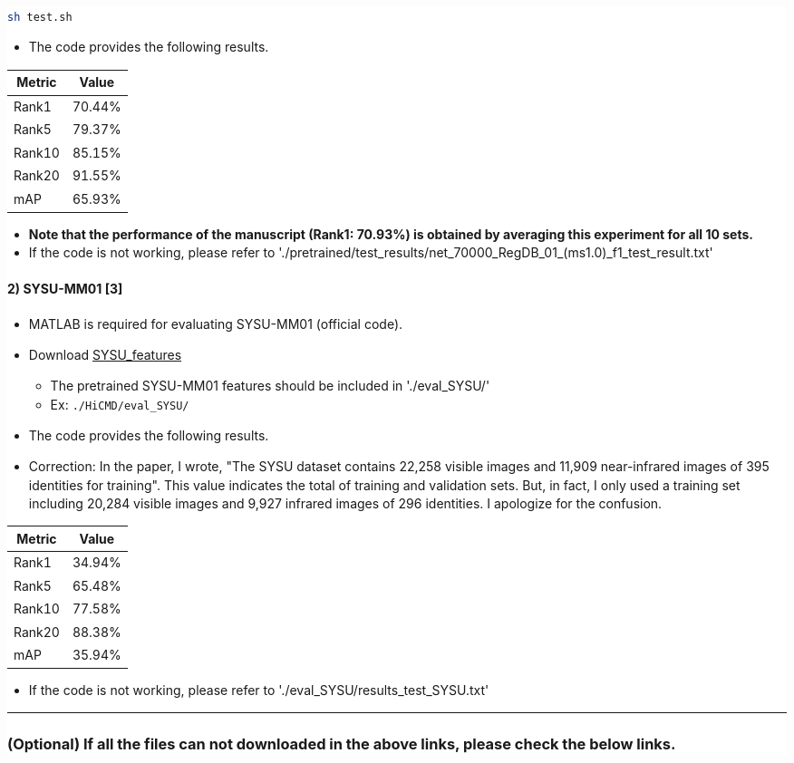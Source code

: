 ```bash
sh test.sh
```

- The code provides the following results.

| Metric    | Value  |
| ---    | ---  |
| Rank1 | 70.44\% |
| Rank5 | 79.37\% |
| Rank10 | 85.15\% |
| Rank20 | 91.55\% |
| mAP | 65.93\% |

- **Note that the performance of the manuscript (Rank1: 70.93\%) is obtained by averaging this experiment for all 10 sets.**
- If the code is not working, please refer to './pretrained/test_results/net_70000_RegDB_01_(ms1.0)_f1_test_result.txt'

#### 2) SYSU-MM01 [3]

- MATLAB is required for evaluating SYSU-MM01 (official code).
- Download [SYSU_features](https://drive.google.com/uc?export=download&confirm=hFnU&id=1qLb25dqiXGd_K5XvX8_28ee-tWrBuuto)
  - The pretrained SYSU-MM01 features should be included in './eval_SYSU/'
  - Ex: `./HiCMD/eval_SYSU/`


- The code provides the following results. 
- Correction: In the paper, I wrote, "The SYSU dataset contains 22,258 visible images and 11,909 near-infrared images of 395 identities for training". This value indicates the total of training and validation sets. But, in fact, I only used a training set including 20,284 visible images and 9,927 infrared images of 296 identities. I apologize for the confusion. 

| Metric    | Value  |
| ---    | ---  |
| Rank1 | 34.94\% |
| Rank5 | 65.48\% |
| Rank10 | 77.58\% |
| Rank20 | 88.38\% |
| mAP | 35.94\% |

- If the code is not working, please refer to './eval_SYSU/results_test_SYSU.txt'

---



### (Optional) If all the files can not downloaded in the above links, please check the below links.
